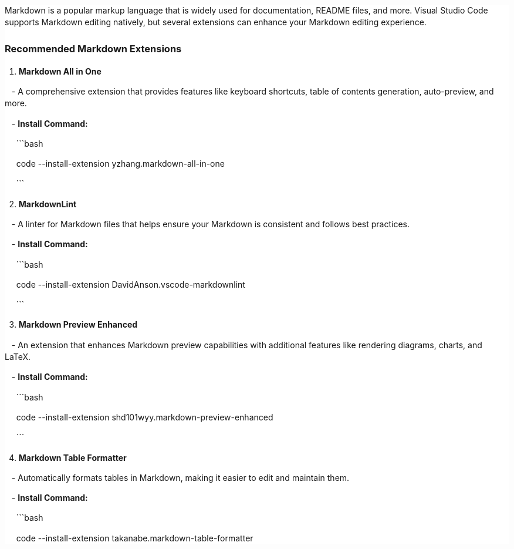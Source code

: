   

Markdown is a popular markup language that is widely used for documentation, README files, and more. Visual Studio Code supports Markdown editing natively, but several extensions can enhance your Markdown editing experience.

  

### Recommended Markdown Extensions

  

1. **Markdown All in One**

   - A comprehensive extension that provides features like keyboard shortcuts, table of contents generation, auto-preview, and more.

   - **Install Command:**

     ```bash

     code --install-extension yzhang.markdown-all-in-one

     ```

  

2. **MarkdownLint**

   - A linter for Markdown files that helps ensure your Markdown is consistent and follows best practices.

   - **Install Command:**

     ```bash

     code --install-extension DavidAnson.vscode-markdownlint

     ```

  

3. **Markdown Preview Enhanced**

   - An extension that enhances Markdown preview capabilities with additional features like rendering diagrams, charts, and LaTeX.

   - **Install Command:**

     ```bash

     code --install-extension shd101wyy.markdown-preview-enhanced

     ```

  

4. **Markdown Table Formatter**

   - Automatically formats tables in Markdown, making it easier to edit and maintain them.

   - **Install Command:**

     ```bash

     code --install-extension takanabe.markdown-table-formatter

